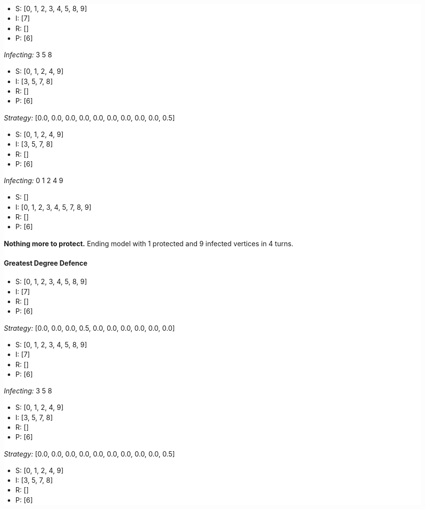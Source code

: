 
 * S: [0, 1, 2, 3, 4, 5, 8, 9]
 * I: [7]
 * R: []
 * P: [6]

_Infecting:_ 3 5 8 

 * S: [0, 1, 2, 4, 9]
 * I: [3, 5, 7, 8]
 * R: []
 * P: [6]

_Strategy:_ [0.0, 0.0, 0.0, 0.0, 0.0, 0.0, 0.0, 0.0, 0.0, 0.5]


 * S: [0, 1, 2, 4, 9]
 * I: [3, 5, 7, 8]
 * R: []
 * P: [6]

_Infecting:_ 0 1 2 4 9 

 * S: []
 * I: [0, 1, 2, 3, 4, 5, 7, 8, 9]
 * R: []
 * P: [6]

__Nothing more to protect.__
Ending model with 1 protected and 9 infected vertices in 4 turns.

#### Greatest Degree Defence


 * S: [0, 1, 2, 3, 4, 5, 8, 9]
 * I: [7]
 * R: []
 * P: [6]

_Strategy:_ [0.0, 0.0, 0.0, 0.5, 0.0, 0.0, 0.0, 0.0, 0.0, 0.0]


 * S: [0, 1, 2, 3, 4, 5, 8, 9]
 * I: [7]
 * R: []
 * P: [6]

_Infecting:_ 3 5 8 

 * S: [0, 1, 2, 4, 9]
 * I: [3, 5, 7, 8]
 * R: []
 * P: [6]

_Strategy:_ [0.0, 0.0, 0.0, 0.0, 0.0, 0.0, 0.0, 0.0, 0.0, 0.5]


 * S: [0, 1, 2, 4, 9]
 * I: [3, 5, 7, 8]
 * R: []
 * P: [6]
